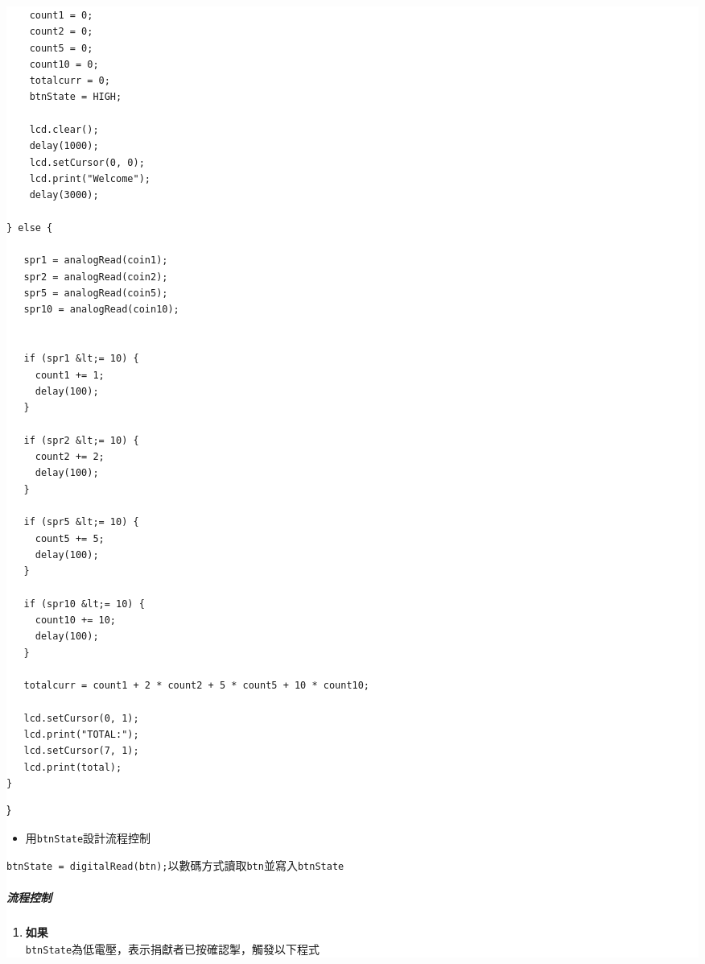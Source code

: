 	    count1 = 0;
	    count2 = 0;
	    count5 = 0;
	    count10 = 0;
	    totalcurr = 0;
	    btnState = HIGH;
	    
	    lcd.clear();
	    delay(1000);
	    lcd.setCursor(0, 0);
	    lcd.print("Welcome");
	    delay(3000);
    
	} else {
    
       spr1 = analogRead(coin1); 
       spr2 = analogRead(coin2); 
       spr5 = analogRead(coin5); 
       spr10 = analogRead(coin10);
   
   
       if (spr1 &lt;= 10) {
         count1 += 1;
         delay(100);
       }
       
       if (spr2 &lt;= 10) {
         count2 += 2;
         delay(100);
       }
       
       if (spr5 &lt;= 10) {
         count5 += 5;
         delay(100);
       }
   
       if (spr10 &lt;= 10) {
         count10 += 10;
         delay(100);
       }
   
	   totalcurr = count1 + 2 * count2 + 5 * count5 + 10 * count10;
       
       lcd.setCursor(0, 1);
       lcd.print("TOTAL:");
       lcd.setCursor(7, 1);
       lcd.print(total);
	}
}
</code></pre>
<ul>
<li>用<code>btnState</code>設計流程控制</li>
</ul>
<p><code>btnState = digitalRead(btn);</code>以數碼方式讀取<code>btn</code>並寫入<code>btnState</code></p>
<h5 id="流程控制">流程控制</h5>
<ol>
<li><strong>如果</strong><br>
<code>btnState</code>為低電壓，表示捐獻者已按確認掣，觸發以下程式</li>
</ol>
